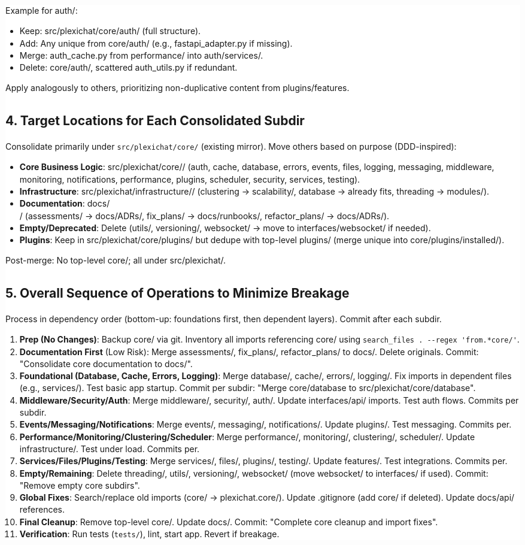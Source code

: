 Example for auth/:
- Keep: src/plexichat/core/auth/ (full structure).
- Add: Any unique from core/auth/ (e.g., fastapi_adapter.py if missing).
- Merge: auth_cache.py from performance/ into auth/services/.
- Delete: core/auth/, scattered auth_utils.py if redundant.

Apply analogously to others, prioritizing non-duplicative content from plugins/features.

## 4. Target Locations for Each Consolidated Subdir

Consolidate primarily under `src/plexichat/core/` (existing mirror). Move others based on purpose (DDD-inspired):
- **Core Business Logic**: src/plexichat/core/<subdir>/ (auth, cache, database, errors, events, files, logging, messaging, middleware, monitoring, notifications, performance, plugins, scheduler, security, services, testing).
- **Infrastructure**: src/plexichat/infrastructure/<appropriate>/ (clustering → scalability/, database → already fits, threading → modules/).
- **Documentation**: docs/<section>/ (assessments/ → docs/ADRs/, fix_plans/ → docs/runbooks/, refactor_plans/ → docs/ADRs/).
- **Empty/Deprecated**: Delete (utils/, versioning/, websocket/ → move to interfaces/websocket/ if needed).
- **Plugins**: Keep in src/plexichat/core/plugins/ but dedupe with top-level plugins/ (merge unique into core/plugins/installed/).

Post-merge: No top-level core/; all under src/plexichat/.

## 5. Overall Sequence of Operations to Minimize Breakage

Process in dependency order (bottom-up: foundations first, then dependent layers). Commit after each subdir.

1. **Prep (No Changes)**: Backup core/ via git. Inventory all imports referencing core/ using `search_files . --regex 'from.*core/'`.
2. **Documentation First** (Low Risk): Merge assessments/, fix_plans/, refactor_plans/ to docs/. Delete originals. Commit: "Consolidate core documentation to docs/".
3. **Foundational (Database, Cache, Errors, Logging)**: Merge database/, cache/, errors/, logging/. Fix imports in dependent files (e.g., services/). Test basic app startup. Commit per subdir: "Merge core/database to src/plexichat/core/database".
4. **Middleware/Security/Auth**: Merge middleware/, security/, auth/. Update interfaces/api/ imports. Test auth flows. Commits per subdir.
5. **Events/Messaging/Notifications**: Merge events/, messaging/, notifications/. Update plugins/. Test messaging. Commits per.
6. **Performance/Monitoring/Clustering/Scheduler**: Merge performance/, monitoring/, clustering/, scheduler/. Update infrastructure/. Test under load. Commits per.
7. **Services/Files/Plugins/Testing**: Merge services/, files/, plugins/, testing/. Update features/. Test integrations. Commits per.
8. **Empty/Remaining**: Delete threading/, utils/, versioning/, websocket/ (move websocket/ to interfaces/ if used). Commit: "Remove empty core subdirs".
9. **Global Fixes**: Search/replace old imports (core/ → plexichat.core/). Update .gitignore (add core/ if deleted). Update docs/api/ references.
10. **Final Cleanup**: Remove top-level core/. Update docs/. Commit: "Complete core cleanup and import fixes".
11. **Verification**: Run tests (`tests/`), lint, start app. Revert if breakage.
